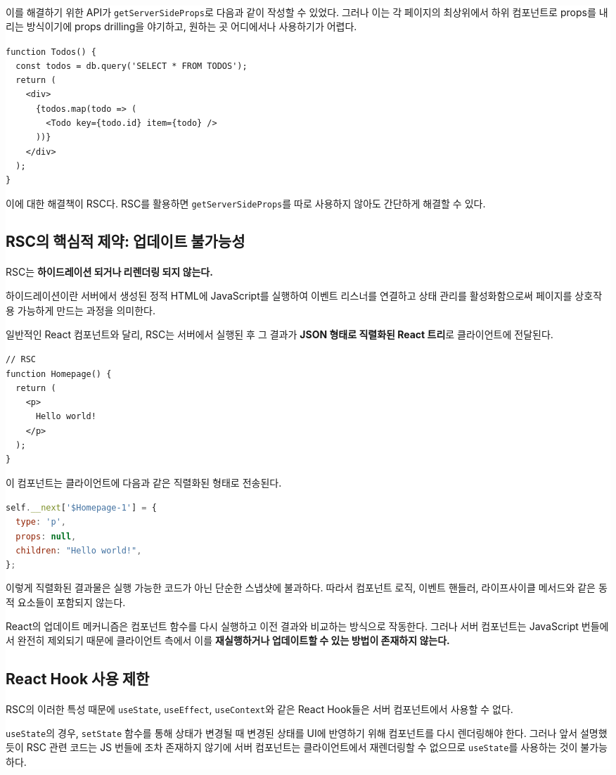 이를 해결하기 위한 API가 `getServerSideProps`로 다음과 같이 작성할 수 있었다. 그러나 이는 각 페이지의 최상위에서 하위 컴포넌트로 props를 내리는 방식이기에 props drilling을 야기하고, 원하는 곳 어디에서나 사용하기가 어렵다.

```tsx
function Todos() {
  const todos = db.query('SELECT * FROM TODOS');
  return (
    <div>
      {todos.map(todo => (
        <Todo key={todo.id} item={todo} />
      ))}
    </div>
  );
}
```
이에 대한 해결책이 RSC다. RSC를 활용하면 `getServerSideProps`를 따로 사용하지 않아도 간단하게 해결할 수 있다.

## RSC의 핵심적 제약: 업데이트 불가능성

RSC는 **하이드레이션 되거나 리렌더링 되지 않는다.**

하이드레이션이란 서버에서 생성된 정적 HTML에 JavaScript를 실행하여 이벤트 리스너를 연결하고 상태 관리를 활성화함으로써 페이지를 상호작용 가능하게 만드는 과정을 의미한다.

일반적인 React 컴포넌트와 달리, RSC는 서버에서 실행된 후 그 결과가 **JSON 형태로 직렬화된 React 트리**로 클라이언트에 전달된다.
```tsx
// RSC
function Homepage() {
  return (
    <p>
      Hello world!
    </p>
  );
}
```
이 컴포넌트는 클라이언트에 다음과 같은 직렬화된 형태로 전송된다.
```js
self.__next['$Homepage-1'] = {
  type: 'p',
  props: null,
  children: "Hello world!",
};
```
이렇게 직렬화된 결과물은 실행 가능한 코드가 아닌 단순한 스냅샷에 불과하다. 따라서 컴포넌트 로직, 이벤트 핸들러, 라이프사이클 메서드와 같은 동적 요소들이 포함되지 않는다.

React의 업데이트 메커니즘은 컴포넌트 함수를 다시 실행하고 이전 결과와 비교하는 방식으로 작동한다. 그러나 서버 컴포넌트는 JavaScript 번들에서 완전히 제외되기 때문에 클라이언트 측에서 이를 **재실행하거나 업데이트할 수 있는 방법이 존재하지 않는다.**

## React Hook 사용 제한

RSC의 이러한 특성 때문에 `useState`, `useEffect`, `useContext`와 같은 React Hook들은 서버 컴포넌트에서 사용할 수 없다.

`useState`의 경우, `setState` 함수를 통해 상태가 변경될 때 변경된 상태를 UI에 반영하기 위해 컴포넌트를 다시 렌더링해야 한다. 그러나 앞서 설명했듯이  RSC 관련 코드는 JS 번들에 조차 존재하지 않기에 서버 컴포넌트는 클라이언트에서 재렌더링할 수 없으므로 `useState`를 사용하는 것이 불가능하다.

